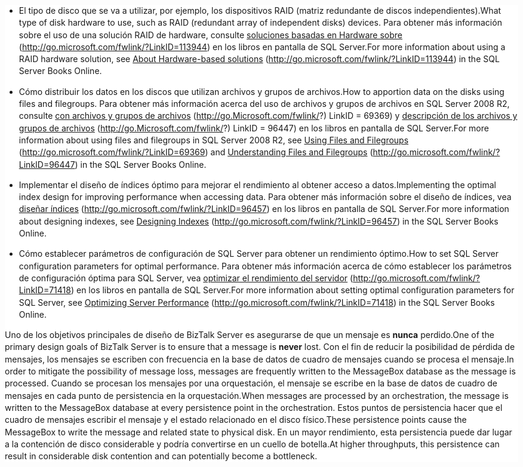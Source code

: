 -   <span data-ttu-id="7f6e0-111">El tipo de disco que se va a utilizar, por ejemplo, los dispositivos RAID (matriz redundante de discos independientes).</span><span class="sxs-lookup"><span data-stu-id="7f6e0-111">What type of disk hardware to use, such as RAID (redundant array of independent disks) devices.</span></span> <span data-ttu-id="7f6e0-112">Para obtener más información sobre el uso de una solución RAID de hardware, consulte [soluciones basadas en Hardware sobre](http://go.microsoft.com/fwlink/?LinkID=113944) (http://go.microsoft.com/fwlink/?LinkID=113944) en los libros en pantalla de SQL Server.</span><span class="sxs-lookup"><span data-stu-id="7f6e0-112">For more information about using a RAID hardware solution, see [About Hardware-based solutions](http://go.microsoft.com/fwlink/?LinkID=113944) (http://go.microsoft.com/fwlink/?LinkID=113944) in the SQL Server Books Online.</span></span>  
  
-   <span data-ttu-id="7f6e0-113">Cómo distribuir los datos en los discos que utilizan archivos y grupos de archivos.</span><span class="sxs-lookup"><span data-stu-id="7f6e0-113">How to apportion data on the disks using files and filegroups.</span></span> <span data-ttu-id="7f6e0-114">Para obtener más información acerca del uso de archivos y grupos de archivos en SQL Server 2008 R2, consulte [con archivos y grupos de archivos](http://go.microsoft.com/fwlink/?LinkID=69369) (http://go.Microsoft.com/fwlink/?) LinkID = 69369) y [descripción de los archivos y grupos de archivos](http://go.microsoft.com/fwlink/?LinkID=96447) (http://go.Microsoft.com/fwlink/?) LinkID = 96447) en los libros en pantalla de SQL Server.</span><span class="sxs-lookup"><span data-stu-id="7f6e0-114">For more information about using files and filegroups in SQL Server 2008 R2, see [Using Files and Filegroups](http://go.microsoft.com/fwlink/?LinkID=69369) (http://go.microsoft.com/fwlink/?LinkID=69369) and [Understanding Files and Filegroups](http://go.microsoft.com/fwlink/?LinkID=96447) (http://go.microsoft.com/fwlink/?LinkID=96447) in the SQL Server Books Online.</span></span>  
  
-   <span data-ttu-id="7f6e0-115">Implementar el diseño de índices óptimo para mejorar el rendimiento al obtener acceso a datos.</span><span class="sxs-lookup"><span data-stu-id="7f6e0-115">Implementing the optimal index design for improving performance when accessing data.</span></span> <span data-ttu-id="7f6e0-116">Para obtener más información sobre el diseño de índices, vea [diseñar índices](http://go.microsoft.com/fwlink/?LinkID=96457) (http://go.microsoft.com/fwlink/?LinkID=96457) en los libros en pantalla de SQL Server.</span><span class="sxs-lookup"><span data-stu-id="7f6e0-116">For more information about designing indexes, see [Designing Indexes](http://go.microsoft.com/fwlink/?LinkID=96457) (http://go.microsoft.com/fwlink/?LinkID=96457) in the SQL Server Books Online.</span></span>  
  
-   <span data-ttu-id="7f6e0-117">Cómo establecer parámetros de configuración de SQL Server para obtener un rendimiento óptimo.</span><span class="sxs-lookup"><span data-stu-id="7f6e0-117">How to set SQL Server configuration parameters for optimal performance.</span></span> <span data-ttu-id="7f6e0-118">Para obtener más información acerca de cómo establecer los parámetros de configuración óptima para SQL Server, vea [optimizar el rendimiento del servidor](http://go.microsoft.com/fwlink/?LinkID=71418) (http://go.microsoft.com/fwlink/?LinkID=71418) en los libros en pantalla de SQL Server.</span><span class="sxs-lookup"><span data-stu-id="7f6e0-118">For more information about setting optimal configuration parameters for SQL Server, see [Optimizing Server Performance](http://go.microsoft.com/fwlink/?LinkID=71418) (http://go.microsoft.com/fwlink/?LinkID=71418) in the SQL Server Books Online.</span></span>  
  
 <span data-ttu-id="7f6e0-119">Uno de los objetivos principales de diseño de BizTalk Server es asegurarse de que un mensaje es **nunca** perdido.</span><span class="sxs-lookup"><span data-stu-id="7f6e0-119">One of the primary design goals of BizTalk Server is to ensure that a message is **never** lost.</span></span> <span data-ttu-id="7f6e0-120">Con el fin de reducir la posibilidad de pérdida de mensajes, los mensajes se escriben con frecuencia en la base de datos de cuadro de mensajes cuando se procesa el mensaje.</span><span class="sxs-lookup"><span data-stu-id="7f6e0-120">In order to mitigate the possibility of message loss, messages are frequently written to the MessageBox database as the message is processed.</span></span> <span data-ttu-id="7f6e0-121">Cuando se procesan los mensajes por una orquestación, el mensaje se escribe en la base de datos de cuadro de mensajes en cada punto de persistencia en la orquestación.</span><span class="sxs-lookup"><span data-stu-id="7f6e0-121">When messages are processed by an orchestration, the message is written to the MessageBox database at every persistence point in the orchestration.</span></span> <span data-ttu-id="7f6e0-122">Estos puntos de persistencia hacer que el cuadro de mensajes escribir el mensaje y el estado relacionado en el disco físico.</span><span class="sxs-lookup"><span data-stu-id="7f6e0-122">These persistence points cause the MessageBox to write the message and related state to physical disk.</span></span> <span data-ttu-id="7f6e0-123">En un mayor rendimiento, esta persistencia puede dar lugar a la contención de disco considerable y podría convertirse en un cuello de botella.</span><span class="sxs-lookup"><span data-stu-id="7f6e0-123">At higher throughputs, this persistence can result in considerable disk contention and can potentially become a bottleneck.</span></span>  
  